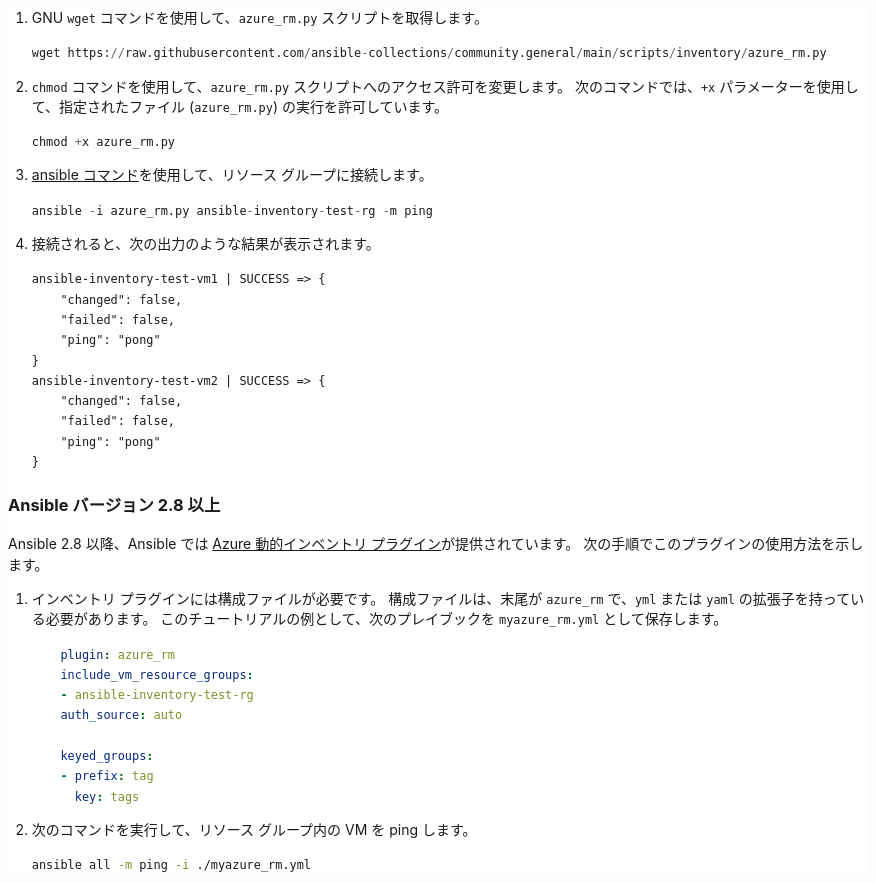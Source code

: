 1. GNU `wget` コマンドを使用して、`azure_rm.py` スクリプトを取得します。

    ```python
    wget https://raw.githubusercontent.com/ansible-collections/community.general/main/scripts/inventory/azure_rm.py
    ```

1. `chmod` コマンドを使用して、`azure_rm.py` スクリプトへのアクセス許可を変更します。 次のコマンドでは、`+x` パラメーターを使用して、指定されたファイル (`azure_rm.py`) の実行を許可しています。

    ```python
    chmod +x azure_rm.py
    ```

1. [ansible コマンド](https://docs.ansible.com/ansible/2.4/ansible.html)を使用して、リソース グループに接続します。 

    ```python
    ansible -i azure_rm.py ansible-inventory-test-rg -m ping 
    ```

1. 接続されると、次の出力のような結果が表示されます。

    ```output
    ansible-inventory-test-vm1 | SUCCESS => {
        "changed": false,
        "failed": false,
        "ping": "pong"
    }
    ansible-inventory-test-vm2 | SUCCESS => {
        "changed": false,
        "failed": false,
        "ping": "pong"
    }
    ```

### <a name="ansible-version--28"></a>Ansible バージョン 2.8 以上

Ansible 2.8 以降、Ansible では [Azure 動的インベントリ プラグイン](https://github.com/ansible/ansible/blob/stable-2.9/lib/ansible/plugins/inventory/azure_rm.py)が提供されています。 次の手順でこのプラグインの使用方法を示します。

1. インベントリ プラグインには構成ファイルが必要です。 構成ファイルは、末尾が `azure_rm` で、`yml` または `yaml` の拡張子を持っている必要があります。 このチュートリアルの例として、次のプレイブックを `myazure_rm.yml` として保存します。

    ```yml
        plugin: azure_rm
        include_vm_resource_groups:
        - ansible-inventory-test-rg
        auth_source: auto
    
        keyed_groups:
        - prefix: tag
          key: tags
    ```

1. 次のコマンドを実行して、リソース グループ内の VM を ping します。

    ```bash
    ansible all -m ping -i ./myazure_rm.yml
    ```
